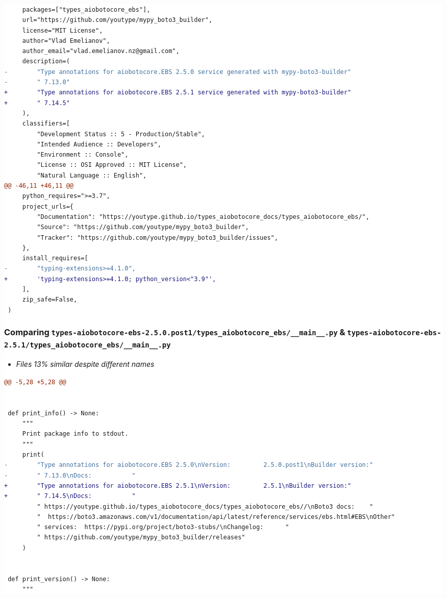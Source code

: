 ```diff
     packages=["types_aiobotocore_ebs"],
     url="https://github.com/youtype/mypy_boto3_builder",
     license="MIT License",
     author="Vlad Emelianov",
     author_email="vlad.emelianov.nz@gmail.com",
     description=(
-        "Type annotations for aiobotocore.EBS 2.5.0 service generated with mypy-boto3-builder"
-        " 7.13.0"
+        "Type annotations for aiobotocore.EBS 2.5.1 service generated with mypy-boto3-builder"
+        " 7.14.5"
     ),
     classifiers=[
         "Development Status :: 5 - Production/Stable",
         "Intended Audience :: Developers",
         "Environment :: Console",
         "License :: OSI Approved :: MIT License",
         "Natural Language :: English",
@@ -46,11 +46,11 @@
     python_requires=">=3.7",
     project_urls={
         "Documentation": "https://youtype.github.io/types_aiobotocore_docs/types_aiobotocore_ebs/",
         "Source": "https://github.com/youtype/mypy_boto3_builder",
         "Tracker": "https://github.com/youtype/mypy_boto3_builder/issues",
     },
     install_requires=[
-        "typing-extensions>=4.1.0",
+        'typing-extensions>=4.1.0; python_version<"3.9"',
     ],
     zip_safe=False,
 )
```

### Comparing `types-aiobotocore-ebs-2.5.0.post1/types_aiobotocore_ebs/__main__.py` & `types-aiobotocore-ebs-2.5.1/types_aiobotocore_ebs/__main__.py`

 * *Files 13% similar despite different names*

```diff
@@ -5,28 +5,28 @@
 
 
 def print_info() -> None:
     """
     Print package info to stdout.
     """
     print(
-        "Type annotations for aiobotocore.EBS 2.5.0\nVersion:         2.5.0.post1\nBuilder version:"
-        " 7.13.0\nDocs:           "
+        "Type annotations for aiobotocore.EBS 2.5.1\nVersion:         2.5.1\nBuilder version:"
+        " 7.14.5\nDocs:           "
         " https://youtype.github.io/types_aiobotocore_docs/types_aiobotocore_ebs//\nBoto3 docs:    "
         "  https://boto3.amazonaws.com/v1/documentation/api/latest/reference/services/ebs.html#EBS\nOther"
         " services:  https://pypi.org/project/boto3-stubs/\nChangelog:      "
         " https://github.com/youtype/mypy_boto3_builder/releases"
     )
 
 
 def print_version() -> None:
     """
```